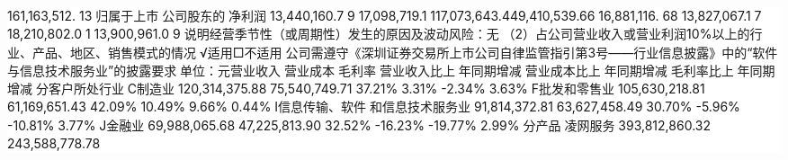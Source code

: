 161,163,512.
13
归属于上市
公司股东的
净利润
13,440,160.7
9
17,098,719.1
117,073,643.449,410,539.66
16,881,116.
68
13,827,067.1
7
18,210,802.0
1
13,900,961.0
9
说明经营季节性（或周期性）发生的原因及波动风险：无
（2）占公司营业收入或营业利润10%以上的行业、产品、地区、销售模式的情况
√适用□不适用
公司需遵守《深圳证券交易所上市公司自律监管指引第3号——行业信息披露》中的“软件与信息技术服务业”的披露要求
单位：元营业收入
营业成本
毛利率
营业收入比上
年同期增减
营业成本比上
年同期增减
毛利率比上
年同期增减
分客户所处行业
C制造业
120,314,375.88
75,540,749.71
37.21%
3.31%
-2.34%
3.63%
F批发和零售业
105,630,218.81
61,169,651.43
42.09%
10.49%
9.66%
0.44%
I信息传输、软件
和信息技术服务业
91,814,372.81
63,627,458.49
30.70%
-5.96%
-10.81%
3.77%
J金融业
69,988,065.68
47,225,813.90
32.52%
-16.23%
-19.77%
2.99%
分产品
凌网服务
393,812,860.32
243,588,778.78